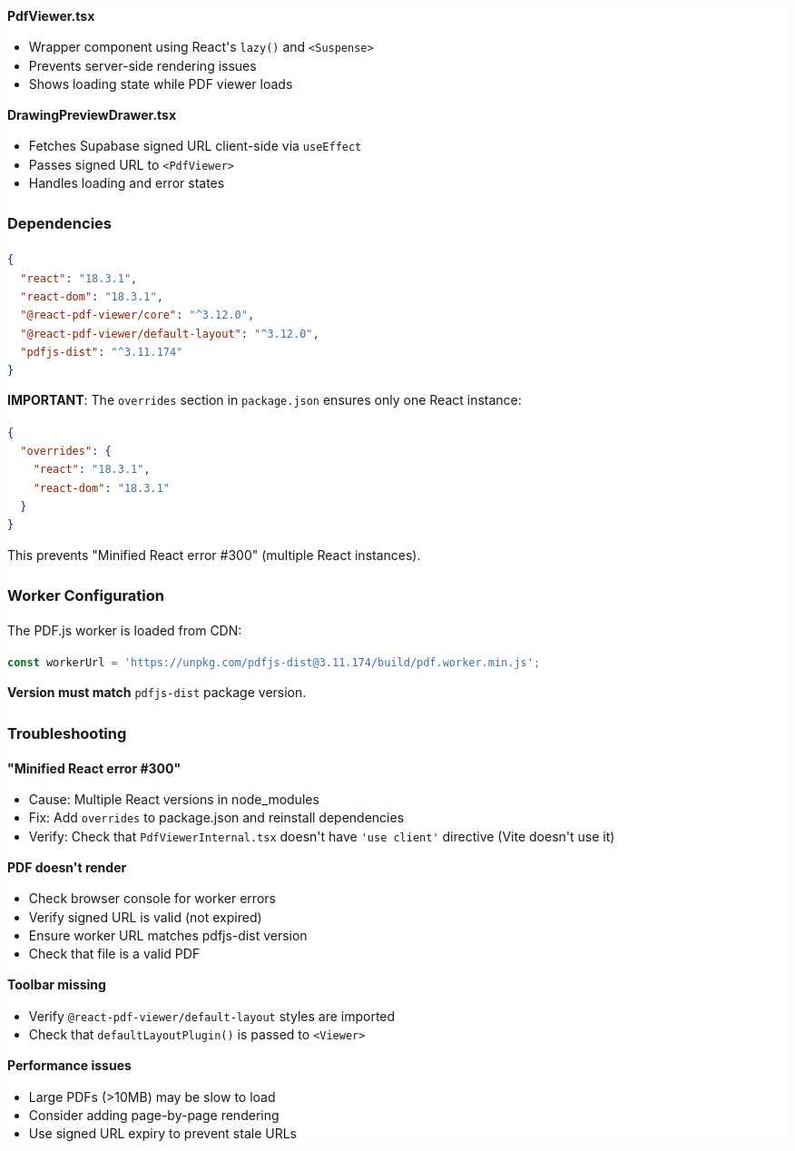 **PdfViewer.tsx**
- Wrapper component using React's `lazy()` and `<Suspense>`
- Prevents server-side rendering issues
- Shows loading state while PDF viewer loads

**DrawingPreviewDrawer.tsx**
- Fetches Supabase signed URL client-side via `useEffect`
- Passes signed URL to `<PdfViewer>`
- Handles loading and error states

### Dependencies

```json
{
  "react": "18.3.1",
  "react-dom": "18.3.1",
  "@react-pdf-viewer/core": "^3.12.0",
  "@react-pdf-viewer/default-layout": "^3.12.0",
  "pdfjs-dist": "^3.11.174"
}
```

**IMPORTANT**: The `overrides` section in `package.json` ensures only one React instance:

```json
{
  "overrides": {
    "react": "18.3.1",
    "react-dom": "18.3.1"
  }
}
```

This prevents "Minified React error #300" (multiple React instances).

### Worker Configuration

The PDF.js worker is loaded from CDN:

```typescript
const workerUrl = 'https://unpkg.com/pdfjs-dist@3.11.174/build/pdf.worker.min.js';
```

**Version must match** `pdfjs-dist` package version.

### Troubleshooting

**"Minified React error #300"**
- Cause: Multiple React versions in node_modules
- Fix: Add `overrides` to package.json and reinstall dependencies
- Verify: Check that `PdfViewerInternal.tsx` doesn't have `'use client'` directive (Vite doesn't use it)

**PDF doesn't render**
- Check browser console for worker errors
- Verify signed URL is valid (not expired)
- Ensure worker URL matches pdfjs-dist version
- Check that file is a valid PDF

**Toolbar missing**
- Verify `@react-pdf-viewer/default-layout` styles are imported
- Check that `defaultLayoutPlugin()` is passed to `<Viewer>`

**Performance issues**
- Large PDFs (>10MB) may be slow to load
- Consider adding page-by-page rendering
- Use signed URL expiry to prevent stale URLs
